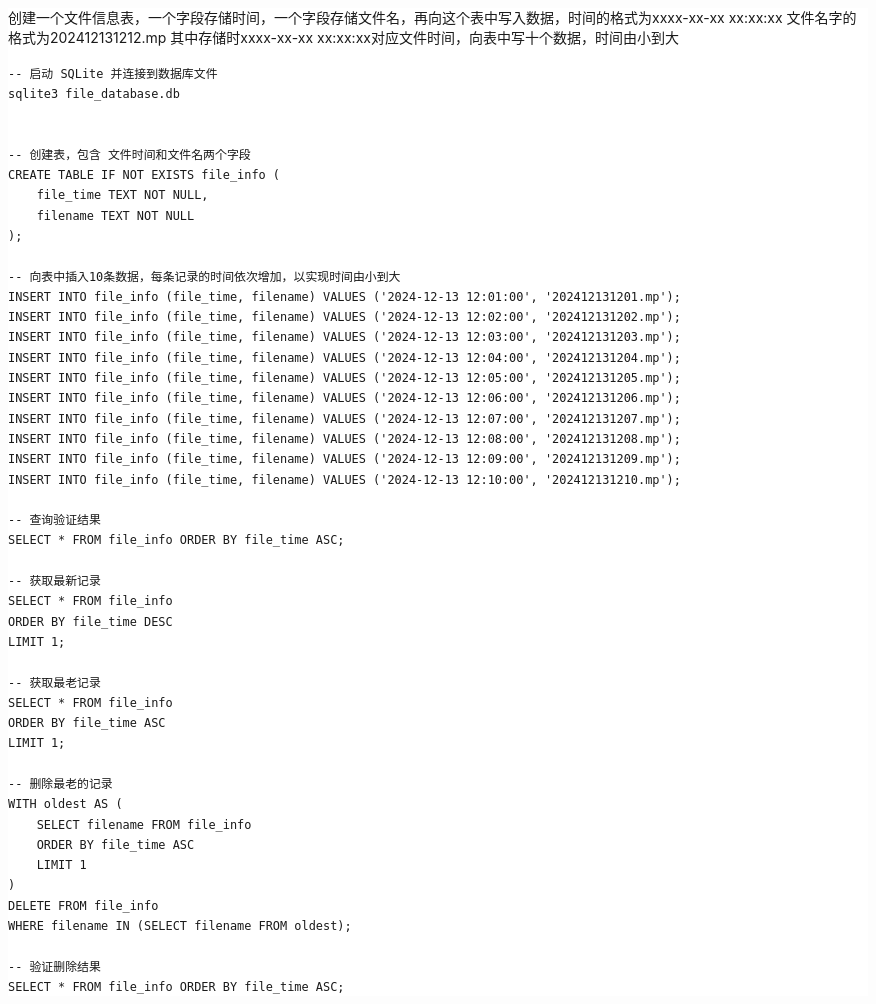 

创建一个文件信息表，一个字段存储时间，一个字段存储文件名，再向这个表中写入数据，时间的格式为xxxx-xx-xx xx:xx:xx   文件名字的格式为202412131212.mp  其中存储时xxxx-xx-xx xx:xx:xx对应文件时间，向表中写十个数据，时间由小到大

```
-- 启动 SQLite 并连接到数据库文件
sqlite3 file_database.db


-- 创建表，包含 文件时间和文件名两个字段
CREATE TABLE IF NOT EXISTS file_info (
    file_time TEXT NOT NULL,
    filename TEXT NOT NULL
);

-- 向表中插入10条数据，每条记录的时间依次增加，以实现时间由小到大
INSERT INTO file_info (file_time, filename) VALUES ('2024-12-13 12:01:00', '202412131201.mp');
INSERT INTO file_info (file_time, filename) VALUES ('2024-12-13 12:02:00', '202412131202.mp');
INSERT INTO file_info (file_time, filename) VALUES ('2024-12-13 12:03:00', '202412131203.mp');
INSERT INTO file_info (file_time, filename) VALUES ('2024-12-13 12:04:00', '202412131204.mp');
INSERT INTO file_info (file_time, filename) VALUES ('2024-12-13 12:05:00', '202412131205.mp');
INSERT INTO file_info (file_time, filename) VALUES ('2024-12-13 12:06:00', '202412131206.mp');
INSERT INTO file_info (file_time, filename) VALUES ('2024-12-13 12:07:00', '202412131207.mp');
INSERT INTO file_info (file_time, filename) VALUES ('2024-12-13 12:08:00', '202412131208.mp');
INSERT INTO file_info (file_time, filename) VALUES ('2024-12-13 12:09:00', '202412131209.mp');
INSERT INTO file_info (file_time, filename) VALUES ('2024-12-13 12:10:00', '202412131210.mp');

-- 查询验证结果
SELECT * FROM file_info ORDER BY file_time ASC;

-- 获取最新记录
SELECT * FROM file_info
ORDER BY file_time DESC
LIMIT 1;

-- 获取最老记录
SELECT * FROM file_info
ORDER BY file_time ASC
LIMIT 1;

-- 删除最老的记录
WITH oldest AS (
    SELECT filename FROM file_info
    ORDER BY file_time ASC
    LIMIT 1
)
DELETE FROM file_info
WHERE filename IN (SELECT filename FROM oldest);

-- 验证删除结果
SELECT * FROM file_info ORDER BY file_time ASC;

```
